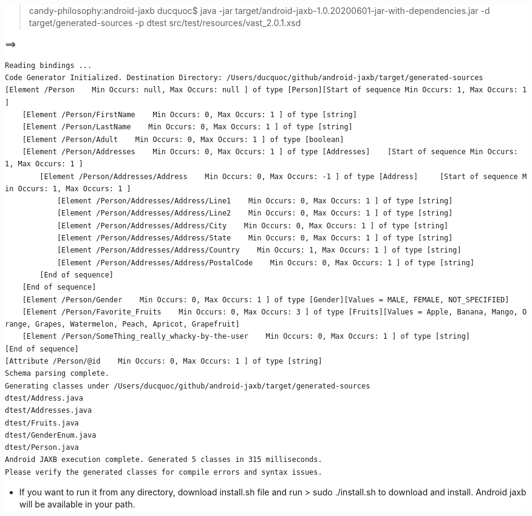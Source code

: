 > candy-philosophy:android-jaxb ducquoc$ java -jar target/android-jaxb-1.0.20200601-jar-with-dependencies.jar -d target/generated-sources -p dtest src/test/resources/vast_2.0.1.xsd

==>
```
Reading bindings ...
Code Generator Initialized. Destination Directory: /Users/ducquoc/github/android-jaxb/target/generated-sources
[Element /Person    Min Occurs: null, Max Occurs: null ] of type [Person][Start of sequence Min Occurs: 1, Max Occurs: 1 ]
	[Element /Person/FirstName    Min Occurs: 0, Max Occurs: 1 ] of type [string]
	[Element /Person/LastName    Min Occurs: 0, Max Occurs: 1 ] of type [string]
	[Element /Person/Adult    Min Occurs: 0, Max Occurs: 1 ] of type [boolean]
	[Element /Person/Addresses    Min Occurs: 0, Max Occurs: 1 ] of type [Addresses]	[Start of sequence Min Occurs: 1, Max Occurs: 1 ]
		[Element /Person/Addresses/Address    Min Occurs: 0, Max Occurs: -1 ] of type [Address]		[Start of sequence Min Occurs: 1, Max Occurs: 1 ]
			[Element /Person/Addresses/Address/Line1    Min Occurs: 0, Max Occurs: 1 ] of type [string]
			[Element /Person/Addresses/Address/Line2    Min Occurs: 0, Max Occurs: 1 ] of type [string]
			[Element /Person/Addresses/Address/City    Min Occurs: 0, Max Occurs: 1 ] of type [string]
			[Element /Person/Addresses/Address/State    Min Occurs: 0, Max Occurs: 1 ] of type [string]
			[Element /Person/Addresses/Address/Country    Min Occurs: 1, Max Occurs: 1 ] of type [string]
			[Element /Person/Addresses/Address/PostalCode    Min Occurs: 0, Max Occurs: 1 ] of type [string]
		[End of sequence]
	[End of sequence]
	[Element /Person/Gender    Min Occurs: 0, Max Occurs: 1 ] of type [Gender][Values = MALE, FEMALE, NOT_SPECIFIED]	
	[Element /Person/Favorite_Fruits    Min Occurs: 0, Max Occurs: 3 ] of type [Fruits][Values = Apple, Banana, Mango, Orange, Grapes, Watermelon, Peach, Apricot, Grapefruit]	
	[Element /Person/SomeThing_really_whacky-by-the-user    Min Occurs: 0, Max Occurs: 1 ] of type [string]
[End of sequence]
[Attribute /Person/@id    Min Occurs: 0, Max Occurs: 1 ] of type [string]
Schema parsing complete.
Generating classes under /Users/ducquoc/github/android-jaxb/target/generated-sources
dtest/Address.java
dtest/Addresses.java
dtest/Fruits.java
dtest/GenderEnum.java
dtest/Person.java
Android JAXB execution complete. Generated 5 classes in 315 milliseconds.
Please verify the generated classes for compile errors and syntax issues.
``` 

 * If you want to run it from any directory, download install.sh file and run > sudo ./install.sh to download and install. Android jaxb will be available in your path.
